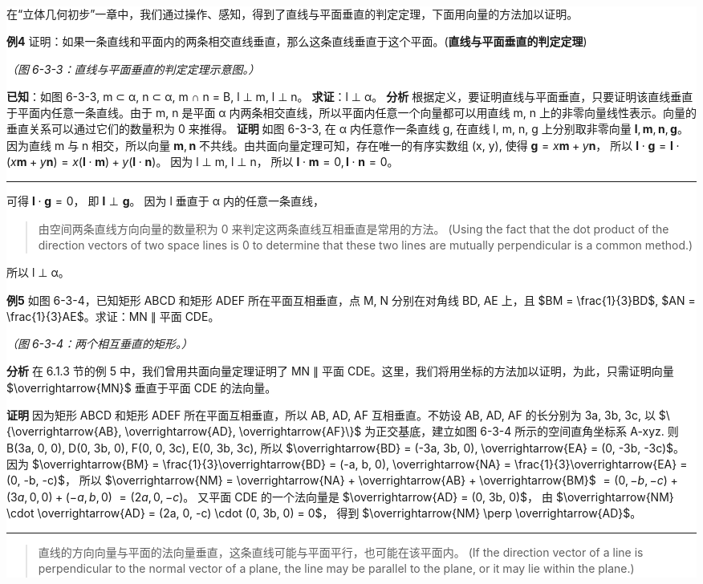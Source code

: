 在“立体几何初步”一章中，我们通过操作、感知，得到了直线与平面垂直的判定定理，下面用向量的方法加以证明。

**例4** 证明：如果一条直线和平面内的两条相交直线垂直，那么这条直线垂直于这个平面。(**直线与平面垂直的判定定理**)

*（图 6-3-3：直线与平面垂直的判定定理示意图。）*

**已知**：如图 6-3-3, m ⊂ α, n ⊂ α, m ∩ n = B, l ⊥ m, l ⊥ n。
**求证**：l ⊥ α。
**分析** 根据定义，要证明直线与平面垂直，只要证明该直线垂直于平面内任意一条直线。由于 m, n 是平面 α 内两条相交直线，所以平面内任意一个向量都可以用直线 m, n 上的非零向量线性表示。向量的垂直关系可以通过它们的数量积为 0 来推得。
**证明** 如图 6-3-3, 在 α 内任意作一条直线 g, 在直线 l, m, n, g 上分别取非零向量 $\mathbf{l}, \mathbf{m}, \mathbf{n}, \mathbf{g}$。
因为直线 m 与 n 相交，所以向量 $\mathbf{m}, \mathbf{n}$ 不共线。由共面向量定理可知，存在唯一的有序实数组 (x, y), 使得
$\mathbf{g} = x\mathbf{m} + y\mathbf{n}$，
所以 $\mathbf{l} \cdot \mathbf{g} = \mathbf{l} \cdot (x\mathbf{m} + y\mathbf{n}) = x(\mathbf{l} \cdot \mathbf{m}) + y(\mathbf{l} \cdot \mathbf{n})$。
因为 l ⊥ m, l ⊥ n，
所以 $\mathbf{l} \cdot \mathbf{m} = 0, \mathbf{l} \cdot \mathbf{n} = 0$。

---

可得 $\mathbf{l} \cdot \mathbf{g} = 0$，
即 $\mathbf{l} \perp \mathbf{g}$。
因为 l 垂直于 α 内的任意一条直线，

> 由空间两条直线方向向量的数量积为 0 来判定这两条直线互相垂直是常用的方法。
> (Using the fact that the dot product of the direction vectors of two space lines is 0 to determine that these two lines are mutually perpendicular is a common method.)

所以 l ⊥ α。

**例5** 如图 6-3-4，已知矩形 ABCD 和矩形 ADEF 所在平面互相垂直，点 M, N 分别在对角线 BD, AE 上，且 $BM = \frac{1}{3}BD$, $AN = \frac{1}{3}AE$。求证：MN ∥ 平面 CDE。

*（图 6-3-4：两个相互垂直的矩形。）*

**分析** 在 6.1.3 节的例 5 中，我们曾用共面向量定理证明了 MN ∥ 平面 CDE。这里，我们将用坐标的方法加以证明，为此，只需证明向量 $\overrightarrow{MN}$ 垂直于平面 CDE 的法向量。

**证明** 因为矩形 ABCD 和矩形 ADEF 所在平面互相垂直，所以 AB, AD, AF 互相垂直。不妨设 AB, AD, AF 的长分别为 3a, 3b, 3c, 以 $\{\overrightarrow{AB}, \overrightarrow{AD}, \overrightarrow{AF}\}$ 为正交基底，建立如图 6-3-4 所示的空间直角坐标系 A-xyz. 则
B(3a, 0, 0), D(0, 3b, 0), F(0, 0, 3c), E(0, 3b, 3c),
所以 $\overrightarrow{BD} = (-3a, 3b, 0), \overrightarrow{EA} = (0, -3b, -3c)$。
因为 $\overrightarrow{BM} = \frac{1}{3}\overrightarrow{BD} = (-a, b, 0), \overrightarrow{NA} = \frac{1}{3}\overrightarrow{EA} = (0, -b, -c)$，
所以 $\overrightarrow{NM} = \overrightarrow{NA} + \overrightarrow{AB} + \overrightarrow{BM}$
$= (0, -b, -c) + (3a, 0, 0) + (-a, b, 0)$
$= (2a, 0, -c)$。
又平面 CDE 的一个法向量是 $\overrightarrow{AD} = (0, 3b, 0)$，
由 $\overrightarrow{NM} \cdot \overrightarrow{AD} = (2a, 0, -c) \cdot (0, 3b, 0) = 0$，
得到 $\overrightarrow{NM} \perp \overrightarrow{AD}$。

---

> 直线的方向向量与平面的法向量垂直，这条直线可能与平面平行，也可能在该平面内。
> (If the direction vector of a line is perpendicular to the normal vector of a plane, the line may be parallel to the plane, or it may lie within the plane.)
